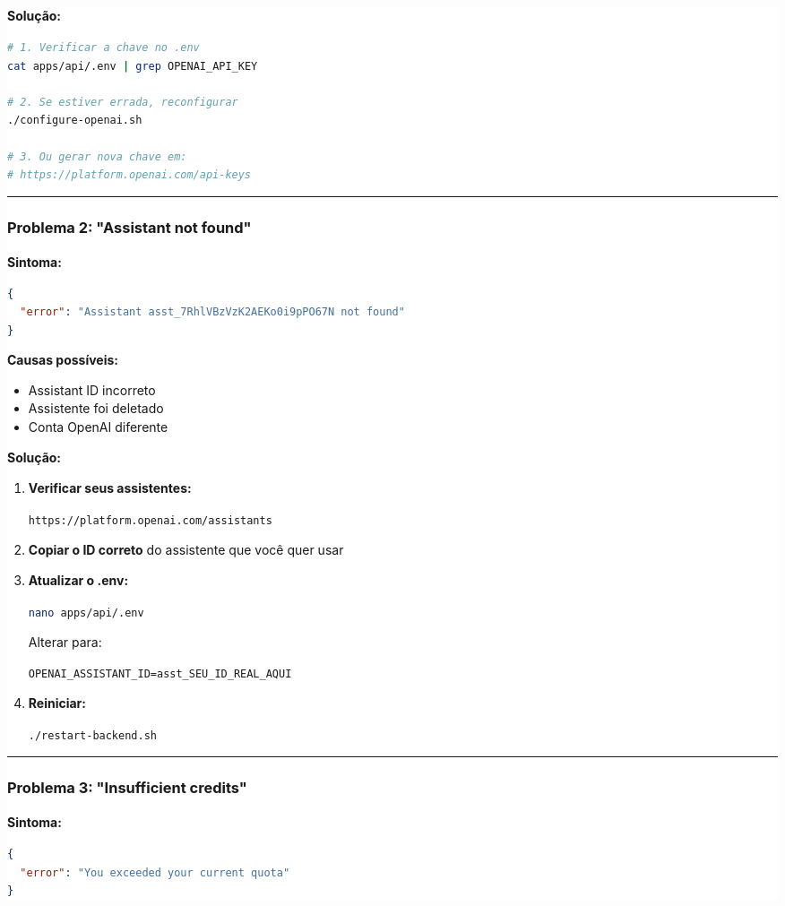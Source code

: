 **Solução:**
```bash
# 1. Verificar a chave no .env
cat apps/api/.env | grep OPENAI_API_KEY

# 2. Se estiver errada, reconfigurar
./configure-openai.sh

# 3. Ou gerar nova chave em:
# https://platform.openai.com/api-keys
```

---

### Problema 2: "Assistant not found"

**Sintoma:**
```json
{
  "error": "Assistant asst_7RhlVBzVzK2AEKo0i9pPO67N not found"
}
```

**Causas possíveis:**
- Assistant ID incorreto
- Assistente foi deletado
- Conta OpenAI diferente

**Solução:**

1. **Verificar seus assistentes:**
   ```
   https://platform.openai.com/assistants
   ```

2. **Copiar o ID correto** do assistente que você quer usar

3. **Atualizar o .env:**
   ```bash
   nano apps/api/.env
   ```
   
   Alterar para:
   ```env
   OPENAI_ASSISTANT_ID=asst_SEU_ID_REAL_AQUI
   ```

4. **Reiniciar:**
   ```bash
   ./restart-backend.sh
   ```

---

### Problema 3: "Insufficient credits"

**Sintoma:**
```json
{
  "error": "You exceeded your current quota"
}
```
